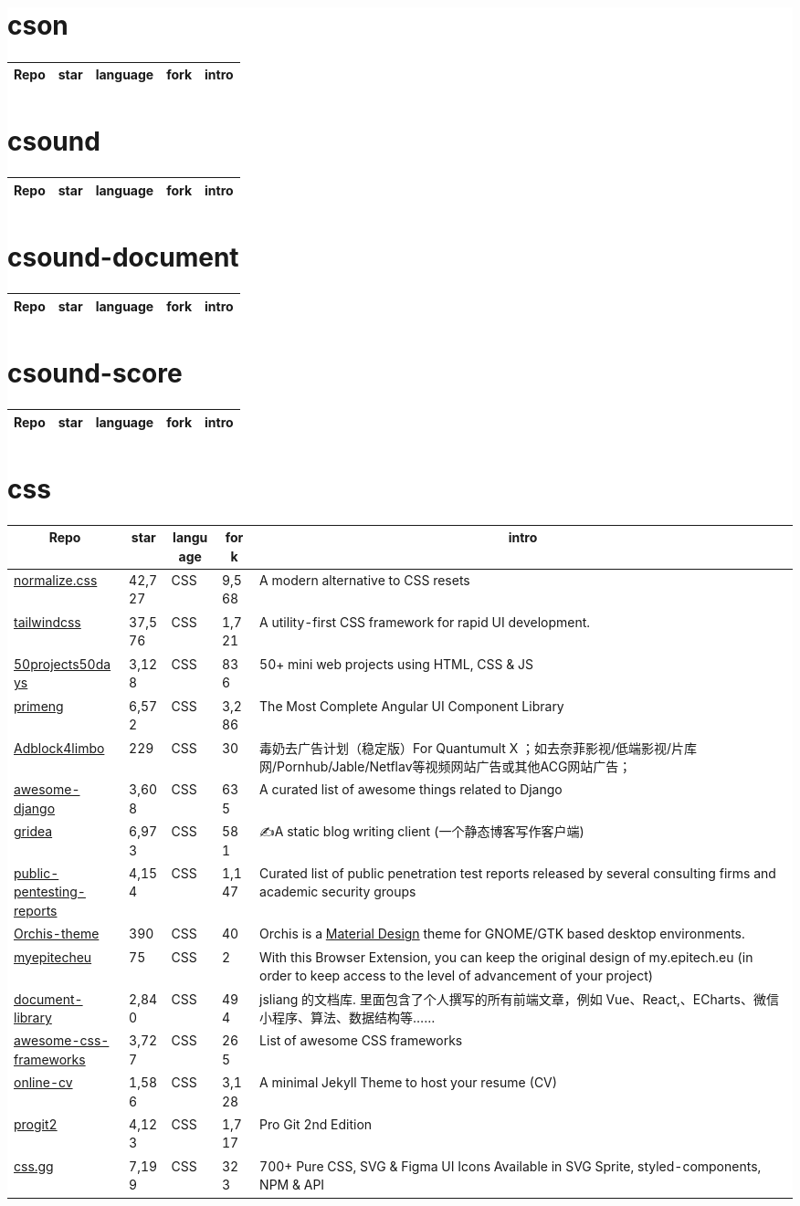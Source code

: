 
# cson

Repo|star|language|fork|intro
-|-|-|-|-



# csound

Repo|star|language|fork|intro
-|-|-|-|-



# csound-document

Repo|star|language|fork|intro
-|-|-|-|-



# csound-score

Repo|star|language|fork|intro
-|-|-|-|-



# css

Repo|star|language|fork|intro
-|-|-|-|-
[normalize.css](https://hub.fastgit.org//necolas/normalize.css)|42,727|CSS|9,568|A modern alternative to CSS resets
[tailwindcss](https://hub.fastgit.org//tailwindlabs/tailwindcss)|37,576|CSS|1,721|A utility-first CSS framework for rapid UI development.
[50projects50days](https://hub.fastgit.org//bradtraversy/50projects50days)|3,128|CSS|836|50+ mini web projects using HTML, CSS & JS
[primeng](https://hub.fastgit.org//primefaces/primeng)|6,572|CSS|3,286|The Most Complete Angular UI Component Library
[Adblock4limbo](https://hub.fastgit.org//limbopro/Adblock4limbo)|229|CSS|30|毒奶去广告计划（稳定版）For Quantumult X ；如去奈菲影视/低端影视/片库网/Pornhub/Jable/Netflav等视频网站广告或其他ACG网站广告；
[awesome-django](https://hub.fastgit.org//wsvincent/awesome-django)|3,608|CSS|635|A curated list of awesome things related to Django
[gridea](https://hub.fastgit.org//getgridea/gridea)|6,973|CSS|581|✍️A static blog writing client (一个静态博客写作客户端)
[public-pentesting-reports](https://hub.fastgit.org//juliocesarfort/public-pentesting-reports)|4,154|CSS|1,147|Curated list of public penetration test reports released by several consulting firms and academic security groups
[Orchis-theme](https://hub.fastgit.org//vinceliuice/Orchis-theme)|390|CSS|40|Orchis is a [Material Design](https://material.io) theme for GNOME/GTK based desktop environments.
[myepitecheu](https://hub.fastgit.org//NialaH/myepitecheu)|75|CSS|2|With this Browser Extension, you can keep the original design of my.epitech.eu (in order to keep access to the level of advancement of your project)
[document-library](https://hub.fastgit.org//LiangJunrong/document-library)|2,840|CSS|494|jsliang 的文档库. 里面包含了个人撰写的所有前端文章，例如 Vue、React,、ECharts、微信小程序、算法、数据结构等……
[awesome-css-frameworks](https://hub.fastgit.org//troxler/awesome-css-frameworks)|3,727|CSS|265|List of awesome CSS frameworks
[online-cv](https://hub.fastgit.org//sharu725/online-cv)|1,586|CSS|3,128|A minimal Jekyll Theme to host your resume (CV)
[progit2](https://hub.fastgit.org//progit/progit2)|4,123|CSS|1,717|Pro Git 2nd Edition
[css.gg](https://hub.fastgit.org//astrit/css.gg)|7,199|CSS|323|700+ Pure CSS, SVG & Figma UI Icons Available in SVG Sprite, styled-components, NPM & API